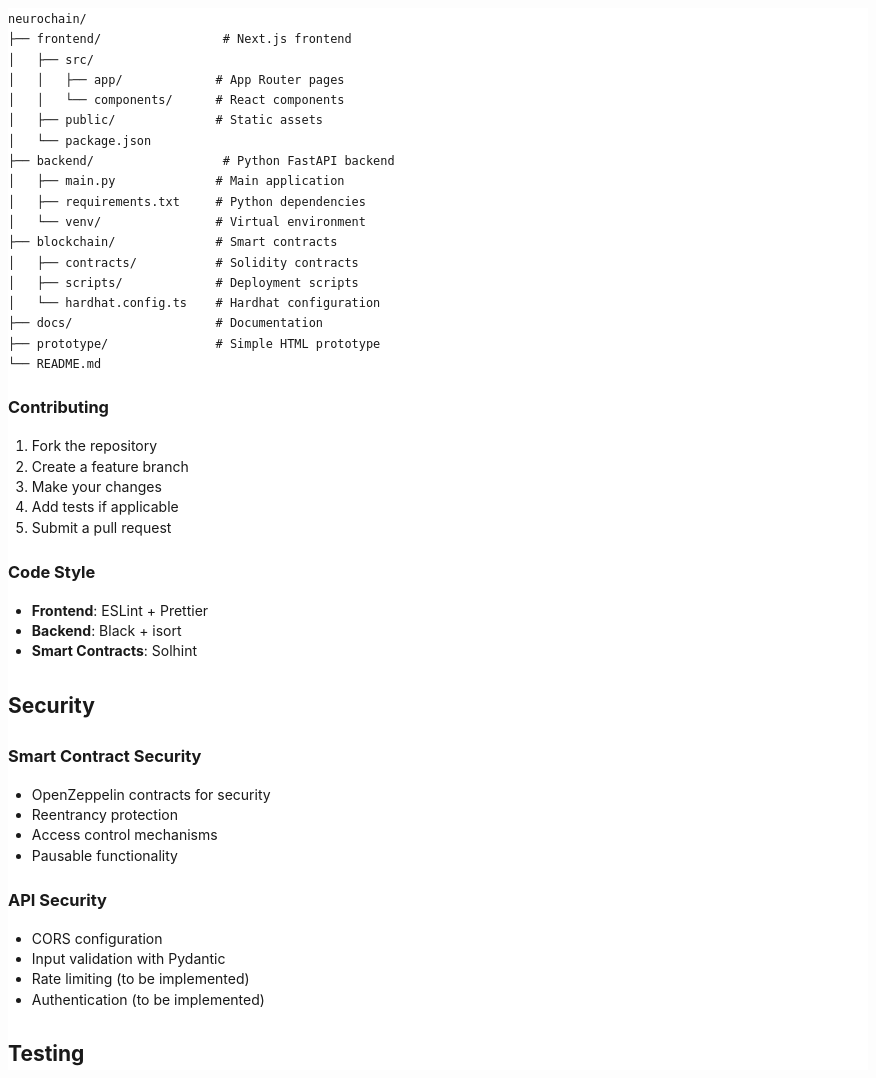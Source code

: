 ```
neurochain/
├── frontend/                 # Next.js frontend
│   ├── src/
│   │   ├── app/             # App Router pages
│   │   └── components/      # React components
│   ├── public/              # Static assets
│   └── package.json
├── backend/                  # Python FastAPI backend
│   ├── main.py              # Main application
│   ├── requirements.txt     # Python dependencies
│   └── venv/                # Virtual environment
├── blockchain/              # Smart contracts
│   ├── contracts/           # Solidity contracts
│   ├── scripts/             # Deployment scripts
│   └── hardhat.config.ts    # Hardhat configuration
├── docs/                    # Documentation
├── prototype/               # Simple HTML prototype
└── README.md
```

### Contributing

1. Fork the repository
2. Create a feature branch
3. Make your changes
4. Add tests if applicable
5. Submit a pull request

### Code Style

- **Frontend**: ESLint + Prettier
- **Backend**: Black + isort
- **Smart Contracts**: Solhint

## Security

### Smart Contract Security

- OpenZeppelin contracts for security
- Reentrancy protection
- Access control mechanisms
- Pausable functionality

### API Security

- CORS configuration
- Input validation with Pydantic
- Rate limiting (to be implemented)
- Authentication (to be implemented)

## Testing
